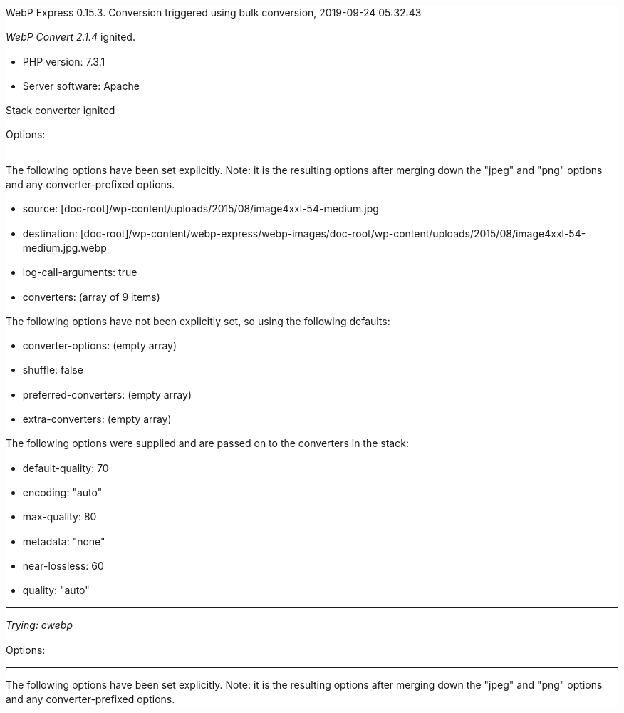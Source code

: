 WebP Express 0.15.3. Conversion triggered using bulk conversion, 2019-09-24 05:32:43


*WebP Convert 2.1.4*  ignited.

- PHP version: 7.3.1

- Server software: Apache


Stack converter ignited


Options:

------------

The following options have been set explicitly. Note: it is the resulting options after merging down the "jpeg" and "png" options and any converter-prefixed options.

- source: [doc-root]/wp-content/uploads/2015/08/image4xxl-54-medium.jpg

- destination: [doc-root]/wp-content/webp-express/webp-images/doc-root/wp-content/uploads/2015/08/image4xxl-54-medium.jpg.webp

- log-call-arguments: true

- converters: (array of 9 items)


The following options have not been explicitly set, so using the following defaults:

- converter-options: (empty array)

- shuffle: false

- preferred-converters: (empty array)

- extra-converters: (empty array)


The following options were supplied and are passed on to the converters in the stack:

- default-quality: 70

- encoding: "auto"

- max-quality: 80

- metadata: "none"

- near-lossless: 60

- quality: "auto"

------------



*Trying: cwebp* 


Options:

------------

The following options have been set explicitly. Note: it is the resulting options after merging down the "jpeg" and "png" options and any converter-prefixed options.
